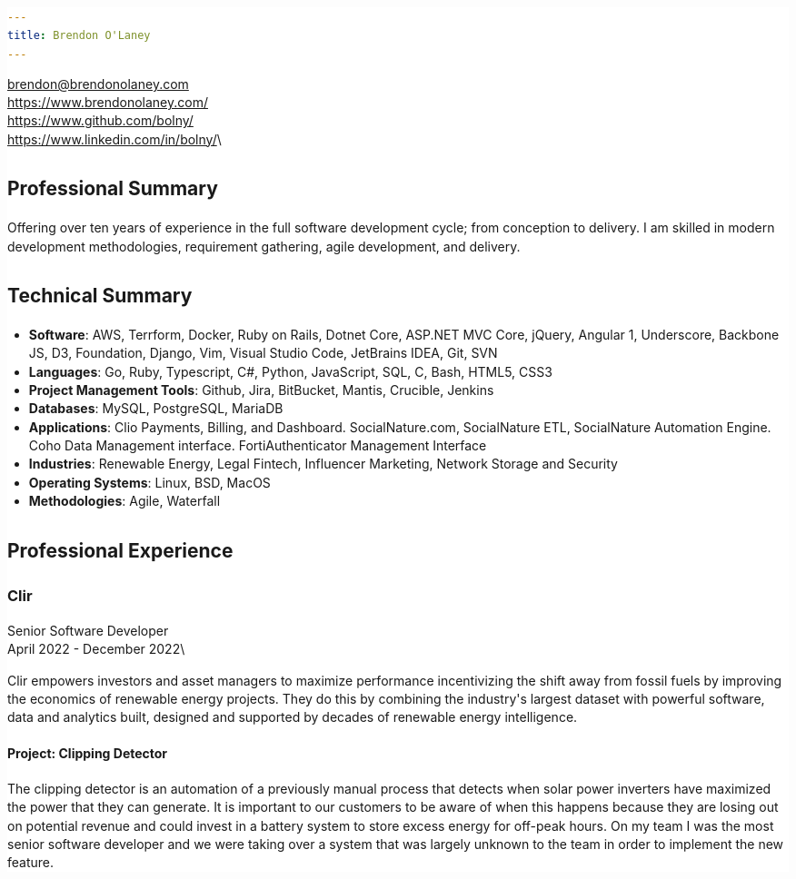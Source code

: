 ```yaml
---
title: Brendon O'Laney
---
```

<brendon@brendonolaney.com>\
<https://www.brendonolaney.com/>\
<https://www.github.com/bolny/>\
<https://www.linkedin.com/in/bolny/>\

## Professional Summary

Offering over ten years of experience in the full software development cycle;
from conception to delivery.  I am skilled in modern development methodologies,
requirement gathering, agile development, and delivery.

## Technical Summary

- **Software**: AWS, Terrform, Docker, Ruby on Rails, Dotnet Core, ASP.NET MVC
  Core, jQuery, Angular 1, Underscore, Backbone JS, D3, Foundation, Django, Vim,
  Visual Studio Code, JetBrains IDEA, Git, SVN
- **Languages**: Go, Ruby, Typescript, C#, Python, JavaScript, SQL, C, Bash,
  HTML5, CSS3
- **Project Management Tools**: Github, Jira, BitBucket, Mantis, Crucible,
  Jenkins
- **Databases**: MySQL, PostgreSQL, MariaDB
- **Applications**: Clio Payments, Billing, and Dashboard.  SocialNature.com,
  SocialNature ETL, SocialNature Automation Engine.  Coho Data Management
  interface.  FortiAuthenticator Management Interface
- **Industries**: Renewable Energy, Legal Fintech, Influencer Marketing, Network
  Storage and Security
- **Operating Systems**: Linux, BSD, MacOS
- **Methodologies**: Agile, Waterfall

## Professional Experience

### Clir

Senior Software Developer\
April 2022 - December 2022\

Clir empowers investors and asset managers to maximize performance
incentivizing the shift away from fossil fuels by improving the economics of
renewable energy projects.  They do this by combining the industry's largest
dataset with powerful software, data and analytics built, designed and supported
by decades of renewable energy intelligence.

#### Project: Clipping Detector

The clipping detector is an automation of a previously manual process that
detects when solar power inverters have maximized the power that they can
generate.  It is important to our customers to be aware of when this happens
because they are losing out on potential revenue and could invest in a battery
system to store excess energy for off-peak hours.  On my team I was the most
senior software developer and we were taking over a system that was largely
unknown to the team in order to implement the new feature.
